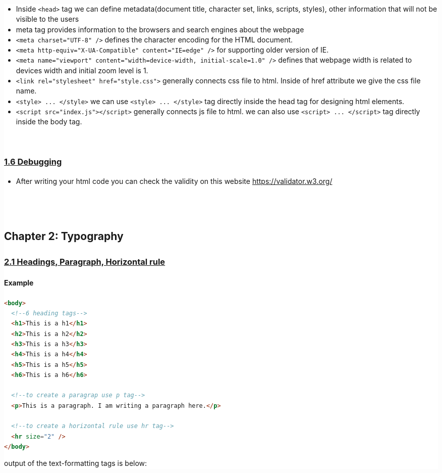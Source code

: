 - Inside `<head>` tag we can define metadata(document title, character set, links, scripts, styles), other information that will not be visible to the users
- meta tag provides information to the browsers and search engines about the webpage
- `<meta charset="UTF-8" />` defines the character encoding for the HTML document.
- `<meta http-equiv="X-UA-Compatible" content="IE=edge" />` for supporting older version of IE.
- `<meta name="viewport" content="width=device-width, initial-scale=1.0" />` defines that webpage width is related to devices width and initial zoom level is 1.
- `<link rel="stylesheet" href="style.css">` generally connects css file to html. Inside of href attribute we give the css file name.
- `<style> ... </style>` we can use `<style> ... </style>` tag directly inside the head tag for designing html elements.
- `<script src="index.js"></script>` generally connects js file to html. we can also use `<script> ... </script>` tag directly inside the body tag.

<br/>

### [1.6 Debugging](https://youtu.be/ApmhBx908Ik)

- After writing your html code you can check the validity on this website https://validator.w3.org/

<br/>
<br/>

## Chapter 2: Typography

### [2.1 Headings, Paragraph, Horizontal rule](https://youtu.be/NX7YoHFll6s)

#### Example

```html
<body>
  <!--6 heading tags-->
  <h1>This is a h1</h1>
  <h2>This is a h2</h2>
  <h3>This is a h3</h3>
  <h4>This is a h4</h4>
  <h5>This is a h5</h5>
  <h6>This is a h6</h6>

  <!--to create a paragrap use p tag-->
  <p>This is a paragraph. I am writing a paragraph here.</p>

  <!--to create a horizontal rule use hr tag-->
  <hr size="2" />
</body>
```

output of the text-formatting tags is below:  